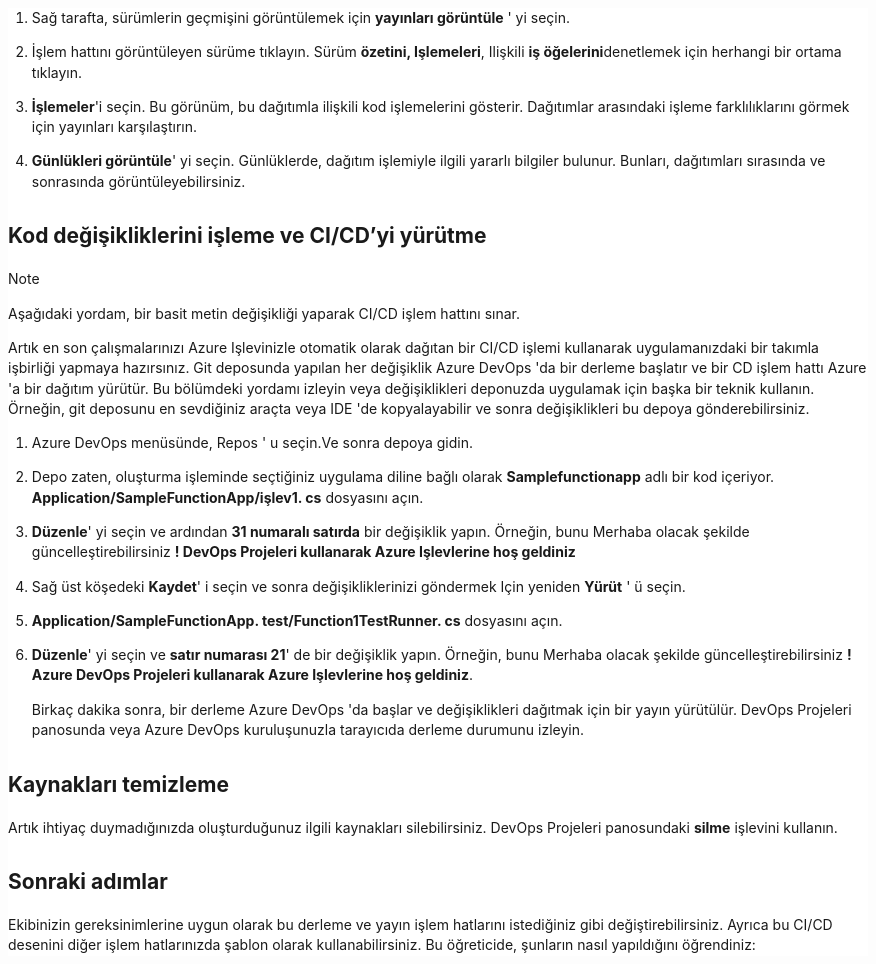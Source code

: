 1. Sağ tarafta, sürümlerin geçmişini görüntülemek için **yayınları görüntüle** ' yi seçin.

1. İşlem hattını görüntüleyen sürüme tıklayın. Sürüm **özetini, Işlemeleri**, Ilişkili **iş öğelerini**denetlemek için herhangi bir ortama tıklayın.

1. **İşlemeler**'i seçin. Bu görünüm, bu dağıtımla ilişkili kod işlemelerini gösterir. Dağıtımlar arasındaki işleme farklılıklarını görmek için yayınları karşılaştırın.

1. **Günlükleri görüntüle**' yi seçin. Günlüklerde, dağıtım işlemiyle ilgili yararlı bilgiler bulunur. Bunları, dağıtımları sırasında ve sonrasında görüntüleyebilirsiniz.

## <a name="commit-code-changes-and-execute-cicd"></a>Kod değişikliklerini işleme ve CI/CD’yi yürütme

> [!NOTE]
> Aşağıdaki yordam, bir basit metin değişikliği yaparak CI/CD işlem hattını sınar.

Artık en son çalışmalarınızı Azure Işlevinizle otomatik olarak dağıtan bir CI/CD işlemi kullanarak uygulamanızdaki bir takımla işbirliği yapmaya hazırsınız. Git deposunda yapılan her değişiklik Azure DevOps 'da bir derleme başlatır ve bir CD işlem hattı Azure 'a bir dağıtım yürütür. Bu bölümdeki yordamı izleyin veya değişiklikleri deponuzda uygulamak için başka bir teknik kullanın. Örneğin, git deposunu en sevdiğiniz araçta veya IDE 'de kopyalayabilir ve sonra değişiklikleri bu depoya gönderebilirsiniz.

1. Azure DevOps menüsünde, Repos ' u seçin.Ve sonra depoya gidin.

1. Depo zaten, oluşturma işleminde seçtiğiniz uygulama diline bağlı olarak **Samplefunctionapp** adlı bir kod içeriyor. **Application/SampleFunctionApp/işlev1. cs** dosyasını açın.

1. **Düzenle**' yi seçin ve ardından **31 numaralı satırda** bir değişiklik yapın. Örneğin, bunu Merhaba olacak şekilde güncelleştirebilirsiniz **! DevOps Projeleri kullanarak Azure Işlevlerine hoş geldiniz**

1. Sağ üst köşedeki **Kaydet**' i seçin ve sonra değişikliklerinizi göndermek Için yeniden **Yürüt** ' ü seçin.

1. **Application/SampleFunctionApp. test/Function1TestRunner. cs** dosyasını açın. 

1. **Düzenle**' yi seçin ve **satır numarası 21**' de bir değişiklik yapın. Örneğin, bunu Merhaba olacak şekilde güncelleştirebilirsiniz **! Azure DevOps Projeleri kullanarak Azure Işlevlerine hoş geldiniz**.

     Birkaç dakika sonra, bir derleme Azure DevOps 'da başlar ve değişiklikleri dağıtmak için bir yayın yürütülür. DevOps Projeleri panosunda veya Azure DevOps kuruluşunuzla tarayıcıda derleme durumunu izleyin.

## <a name="clean-up-resources"></a>Kaynakları temizleme

Artık ihtiyaç duymadığınızda oluşturduğunuz ilgili kaynakları silebilirsiniz. DevOps Projeleri panosundaki **silme** işlevini kullanın.

## <a name="next-steps"></a>Sonraki adımlar

Ekibinizin gereksinimlerine uygun olarak bu derleme ve yayın işlem hatlarını istediğiniz gibi değiştirebilirsiniz. Ayrıca bu CI/CD desenini diğer işlem hatlarınızda şablon olarak kullanabilirsiniz. Bu öğreticide, şunların nasıl yapıldığını öğrendiniz:
